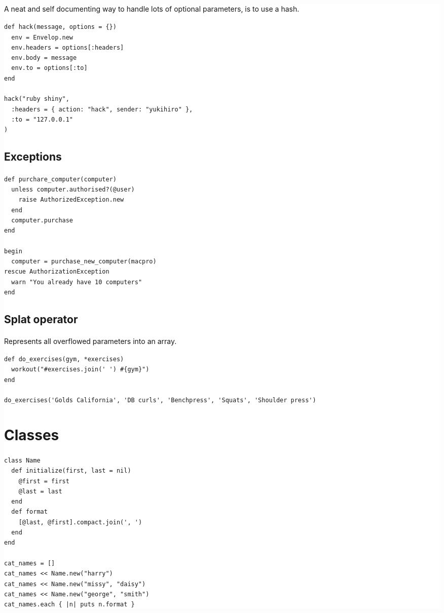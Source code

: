 A neat and self documenting way to handle lots of optional parameters, is to use a hash.

    def hack(message, options = {})
      env = Envelop.new
      env.headers = options[:headers]
      env.body = message
      env.to = options[:to]
    end

    hack("ruby shiny",
      :headers = { action: "hack", sender: "yukihiro" },
      :to = "127.0.0.1"
    )

## Exceptions

    def purchare_computer(computer)
      unless computer.authorised?(@user)
        raise AuthorizedException.new
      end
      computer.purchase
    end

    begin
      computer = purchase_new_computer(macpro)
    rescue AuthorizationException
      warn "You already have 10 computers"
    end

## Splat operator

Represents all overflowed parameters into an array.

    def do_exercises(gym, *exercises)
      workout("#exercises.join(' ') #{gym}")
    end

    do_exercises('Golds California', 'DB curls', 'Benchpress', 'Squats', 'Shoulder press')

# Classes

    class Name
      def initialize(first, last = nil)
        @first = first
        @last = last
      end
      def format
        [@last, @first].compact.join(', ')
      end
    end

    cat_names = []
    cat_names << Name.new("harry")
    cat_names << Name.new("missy", "daisy")
    cat_names << Name.new("george", "smith")
    cat_names.each { |n| puts n.format }
